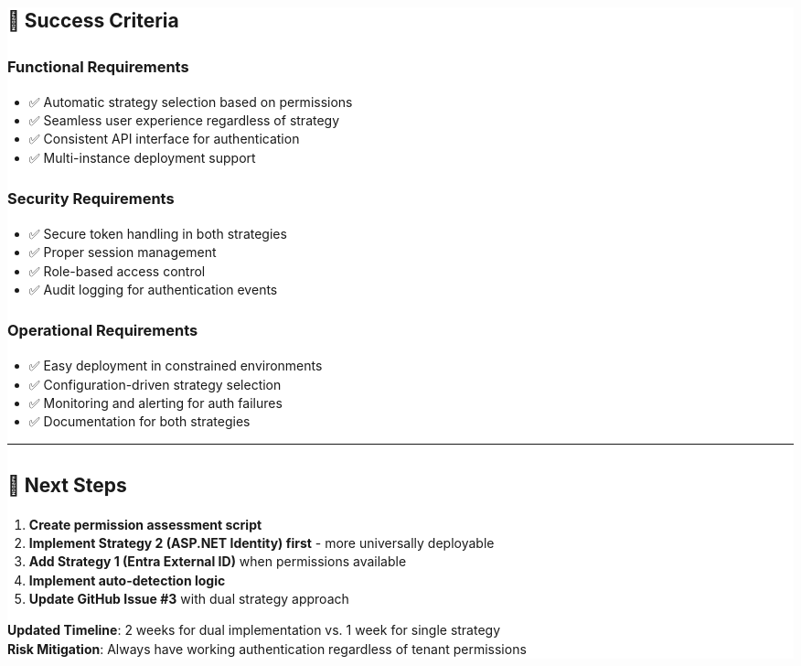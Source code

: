 ## 🎯 Success Criteria

### **Functional Requirements**

- ✅ Automatic strategy selection based on permissions
- ✅ Seamless user experience regardless of strategy
- ✅ Consistent API interface for authentication
- ✅ Multi-instance deployment support

### **Security Requirements**

- ✅ Secure token handling in both strategies
- ✅ Proper session management
- ✅ Role-based access control
- ✅ Audit logging for authentication events

### **Operational Requirements**

- ✅ Easy deployment in constrained environments
- ✅ Configuration-driven strategy selection
- ✅ Monitoring and alerting for auth failures
- ✅ Documentation for both strategies

---

## 🔄 Next Steps

1. **Create permission assessment script**
2. **Implement Strategy 2 (ASP.NET Identity) first** - more universally deployable
3. **Add Strategy 1 (Entra External ID)** when permissions available
4. **Implement auto-detection logic**
5. **Update GitHub Issue #3** with dual strategy approach

**Updated Timeline**: 2 weeks for dual implementation vs. 1 week for single strategy  
**Risk Mitigation**: Always have working authentication regardless of tenant permissions
